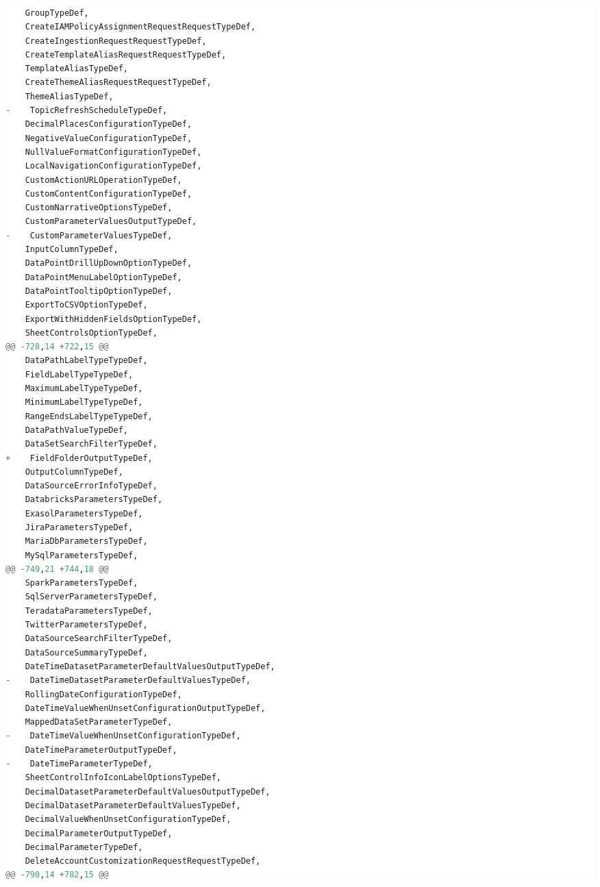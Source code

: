  ```python
     GroupTypeDef,
     CreateIAMPolicyAssignmentRequestRequestTypeDef,
     CreateIngestionRequestRequestTypeDef,
     CreateTemplateAliasRequestRequestTypeDef,
     TemplateAliasTypeDef,
     CreateThemeAliasRequestRequestTypeDef,
     ThemeAliasTypeDef,
-    TopicRefreshScheduleTypeDef,
     DecimalPlacesConfigurationTypeDef,
     NegativeValueConfigurationTypeDef,
     NullValueFormatConfigurationTypeDef,
     LocalNavigationConfigurationTypeDef,
     CustomActionURLOperationTypeDef,
     CustomContentConfigurationTypeDef,
     CustomNarrativeOptionsTypeDef,
     CustomParameterValuesOutputTypeDef,
-    CustomParameterValuesTypeDef,
     InputColumnTypeDef,
     DataPointDrillUpDownOptionTypeDef,
     DataPointMenuLabelOptionTypeDef,
     DataPointTooltipOptionTypeDef,
     ExportToCSVOptionTypeDef,
     ExportWithHiddenFieldsOptionTypeDef,
     SheetControlsOptionTypeDef,
@@ -728,14 +722,15 @@
     DataPathLabelTypeTypeDef,
     FieldLabelTypeTypeDef,
     MaximumLabelTypeTypeDef,
     MinimumLabelTypeTypeDef,
     RangeEndsLabelTypeTypeDef,
     DataPathValueTypeDef,
     DataSetSearchFilterTypeDef,
+    FieldFolderOutputTypeDef,
     OutputColumnTypeDef,
     DataSourceErrorInfoTypeDef,
     DatabricksParametersTypeDef,
     ExasolParametersTypeDef,
     JiraParametersTypeDef,
     MariaDbParametersTypeDef,
     MySqlParametersTypeDef,
@@ -749,21 +744,18 @@
     SparkParametersTypeDef,
     SqlServerParametersTypeDef,
     TeradataParametersTypeDef,
     TwitterParametersTypeDef,
     DataSourceSearchFilterTypeDef,
     DataSourceSummaryTypeDef,
     DateTimeDatasetParameterDefaultValuesOutputTypeDef,
-    DateTimeDatasetParameterDefaultValuesTypeDef,
     RollingDateConfigurationTypeDef,
     DateTimeValueWhenUnsetConfigurationOutputTypeDef,
     MappedDataSetParameterTypeDef,
-    DateTimeValueWhenUnsetConfigurationTypeDef,
     DateTimeParameterOutputTypeDef,
-    DateTimeParameterTypeDef,
     SheetControlInfoIconLabelOptionsTypeDef,
     DecimalDatasetParameterDefaultValuesOutputTypeDef,
     DecimalDatasetParameterDefaultValuesTypeDef,
     DecimalValueWhenUnsetConfigurationTypeDef,
     DecimalParameterOutputTypeDef,
     DecimalParameterTypeDef,
     DeleteAccountCustomizationRequestRequestTypeDef,
@@ -790,14 +782,15 @@
 ```